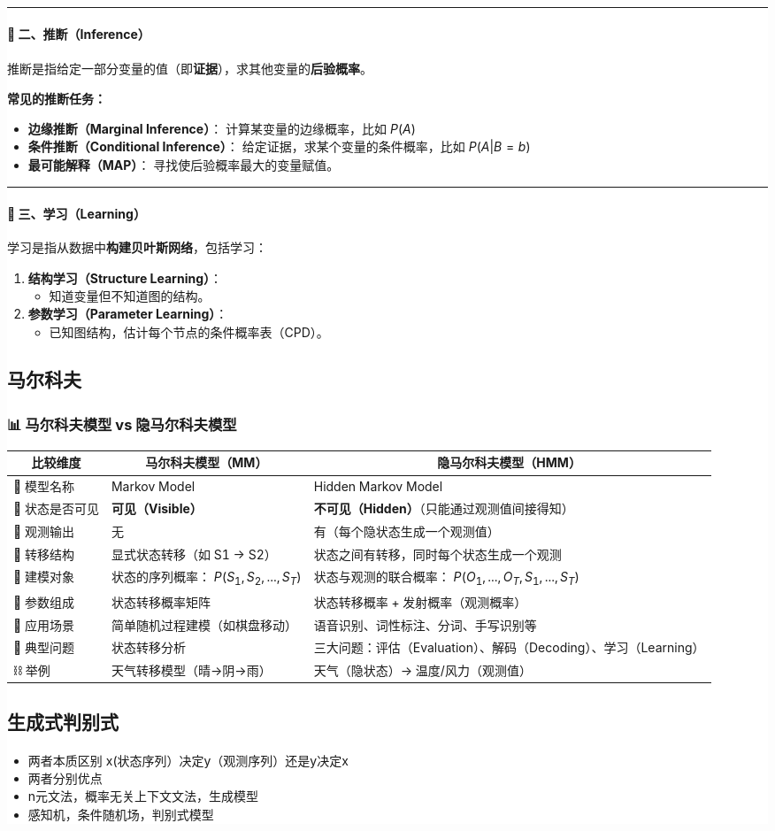 ------

#### 📌 二、推断（Inference）

推断是指给定一部分变量的值（即**证据**），求其他变量的**后验概率**。

 **常见的推断任务：**

- **边缘推断（Marginal Inference）**：
     计算某变量的边缘概率，比如 $P(A)$
- **条件推断（Conditional Inference）**：
     给定证据，求某个变量的条件概率，比如 $P(A | B = b)$
- **最可能解释（MAP）**：
     寻找使后验概率最大的变量赋值。

------

#### 📌 三、学习（Learning）

学习是指从数据中**构建贝叶斯网络**，包括学习：

1. **结构学习（Structure Learning）**：
    - 知道变量但不知道图的结构。
2. **参数学习（Parameter Learning）**：
    - 已知图结构，估计每个节点的条件概率表（CPD）。

## 马尔科夫

### 📊 马尔科夫模型 vs 隐马尔科夫模型

| 比较维度       | 马尔科夫模型（MM）                       | 隐马尔科夫模型（HMM）                                        |
| -------------- | ---------------------------------------- | ------------------------------------------------------------ |
| 📌 模型名称     | Markov Model                             | Hidden Markov Model                                          |
| 🎯 状态是否可见 | **可见（Visible）**                      | **不可见（Hidden）**（只能通过观测值间接得知）               |
| 👀 观测输出     | 无                                       | 有（每个隐状态生成一个观测值）                               |
| 🔁 转移结构     | 显式状态转移（如 S1 → S2）               | 状态之间有转移，同时每个状态生成一个观测                     |
| 🎲 建模对象     | 状态的序列概率： $P(S_1, S_2, ..., S_T)$ | 状态与观测的联合概率： $P(O_1, ..., O_T, S_1, ..., S_T)$     |
| 📐 参数组成     | 状态转移概率矩阵                         | 状态转移概率 + 发射概率（观测概率）                          |
| 🧠 应用场景     | 简单随机过程建模（如棋盘移动）           | 语音识别、词性标注、分词、手写识别等                         |
| 🧩 典型问题     | 状态转移分析                             | 三大问题：评估（Evaluation）、解码（Decoding）、学习（Learning） |
| ⛓️ 举例         | 天气转移模型（晴→阴→雨）                 | 天气（隐状态）→ 温度/风力（观测值）                          |



## 生成式判别式

- 两者本质区别 x(状态序列）决定y（观测序列）还是y决定x
- 两者分别优点
- n元文法，概率无关上下文文法，生成模型
- 感知机，条件随机场，判别式模型
